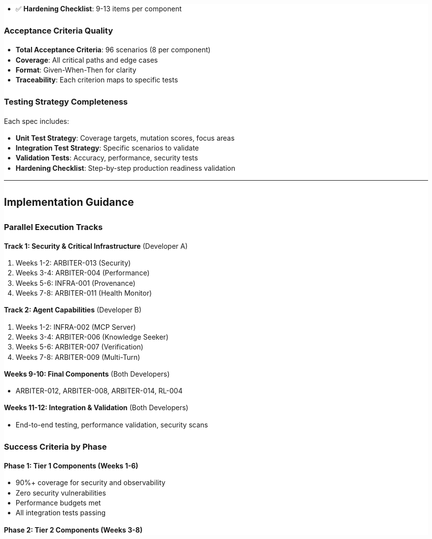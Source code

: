 - ✅ **Hardening Checklist**: 9-13 items per component

### Acceptance Criteria Quality

- **Total Acceptance Criteria**: 96 scenarios (8 per component)
- **Coverage**: All critical paths and edge cases
- **Format**: Given-When-Then for clarity
- **Traceability**: Each criterion maps to specific tests

### Testing Strategy Completeness

Each spec includes:

- **Unit Test Strategy**: Coverage targets, mutation scores, focus areas
- **Integration Test Strategy**: Specific scenarios to validate
- **Validation Tests**: Accuracy, performance, security tests
- **Hardening Checklist**: Step-by-step production readiness validation

---

## Implementation Guidance

### Parallel Execution Tracks

**Track 1: Security & Critical Infrastructure** (Developer A)

1. Weeks 1-2: ARBITER-013 (Security)
2. Weeks 3-4: ARBITER-004 (Performance)
3. Weeks 5-6: INFRA-001 (Provenance)
4. Weeks 7-8: ARBITER-011 (Health Monitor)

**Track 2: Agent Capabilities** (Developer B)

1. Weeks 1-2: INFRA-002 (MCP Server)
2. Weeks 3-4: ARBITER-006 (Knowledge Seeker)
3. Weeks 5-6: ARBITER-007 (Verification)
4. Weeks 7-8: ARBITER-009 (Multi-Turn)

**Weeks 9-10: Final Components** (Both Developers)

- ARBITER-012, ARBITER-008, ARBITER-014, RL-004

**Weeks 11-12: Integration & Validation** (Both Developers)

- End-to-end testing, performance validation, security scans

### Success Criteria by Phase

**Phase 1: Tier 1 Components (Weeks 1-6)**

- 90%+ coverage for security and observability
- Zero security vulnerabilities
- Performance budgets met
- All integration tests passing

**Phase 2: Tier 2 Components (Weeks 3-8)**
